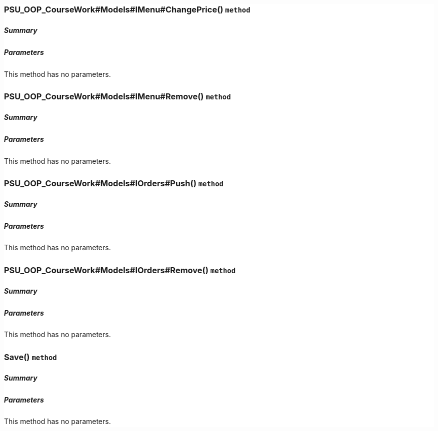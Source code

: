 <a name='M-PSU_OOP_CourseWork-ModelsDB-ModelsDb-PSU_OOP_CourseWork#Models#IMenu#ChangePrice-System-Int32,System-Decimal-'></a>
### PSU_OOP_CourseWork#Models#IMenu#ChangePrice() `method`

##### Summary



##### Parameters

This method has no parameters.

<a name='M-PSU_OOP_CourseWork-ModelsDB-ModelsDb-PSU_OOP_CourseWork#Models#IMenu#Remove-System-Int32-'></a>
### PSU_OOP_CourseWork#Models#IMenu#Remove() `method`

##### Summary



##### Parameters

This method has no parameters.

<a name='M-PSU_OOP_CourseWork-ModelsDB-ModelsDb-PSU_OOP_CourseWork#Models#IOrders#Push-System-Collections-Generic-IEnumerable{PSU_OOP_CourseWork-Models-Datums-OrderPosition}-'></a>
### PSU_OOP_CourseWork#Models#IOrders#Push() `method`

##### Summary



##### Parameters

This method has no parameters.

<a name='M-PSU_OOP_CourseWork-ModelsDB-ModelsDb-PSU_OOP_CourseWork#Models#IOrders#Remove-System-Int32-'></a>
### PSU_OOP_CourseWork#Models#IOrders#Remove() `method`

##### Summary



##### Parameters

This method has no parameters.

<a name='M-PSU_OOP_CourseWork-ModelsDB-ModelsDb-Save'></a>
### Save() `method`

##### Summary



##### Parameters

This method has no parameters.
